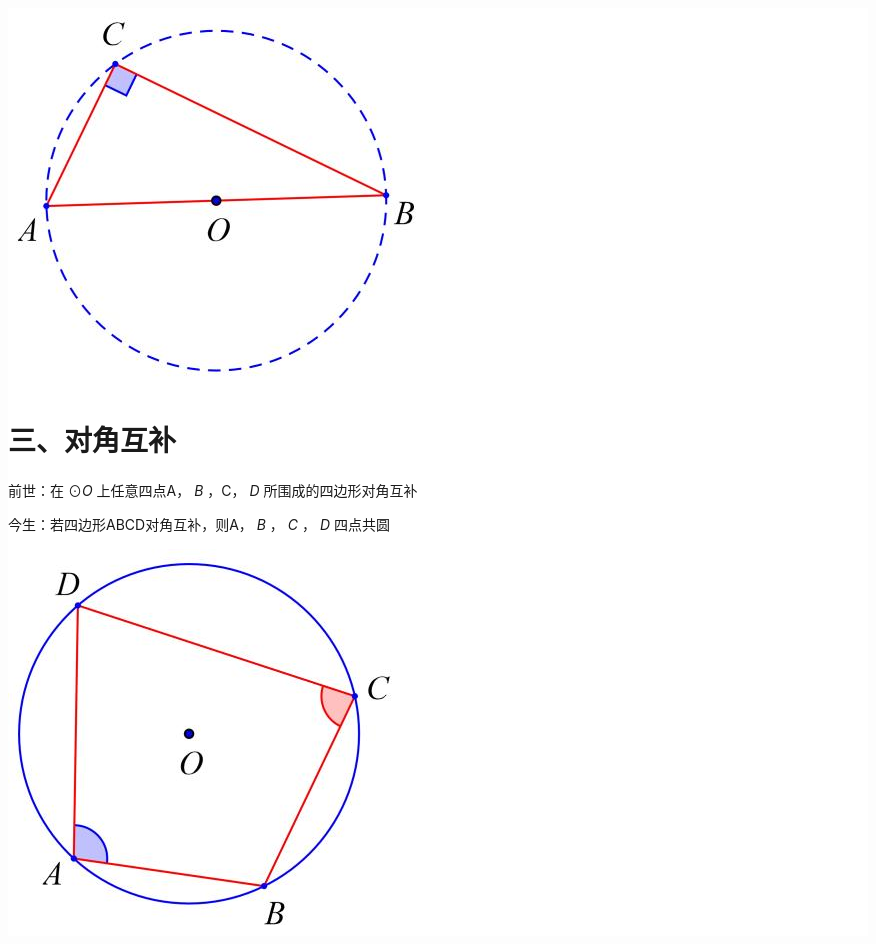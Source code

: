 ![](images/802f4c4f5b17213a56fc11195d1009f13ca6abc18498cebc9dd3ba7c5d0a95ba.jpg)

# 三、对角互补

前世：在 $\odot O$ 上任意四点A， $B$ ，C， $D$ 所围成的四边形对角互补

今生：若四边形ABCD对角互补，则A， $B$ ， $C$ ， $D$ 四点共圆

![](images/21179fbef3bbfaab14f2e7e42c7d9f3f11910c8b71317bb727539340c25b9107.jpg)
